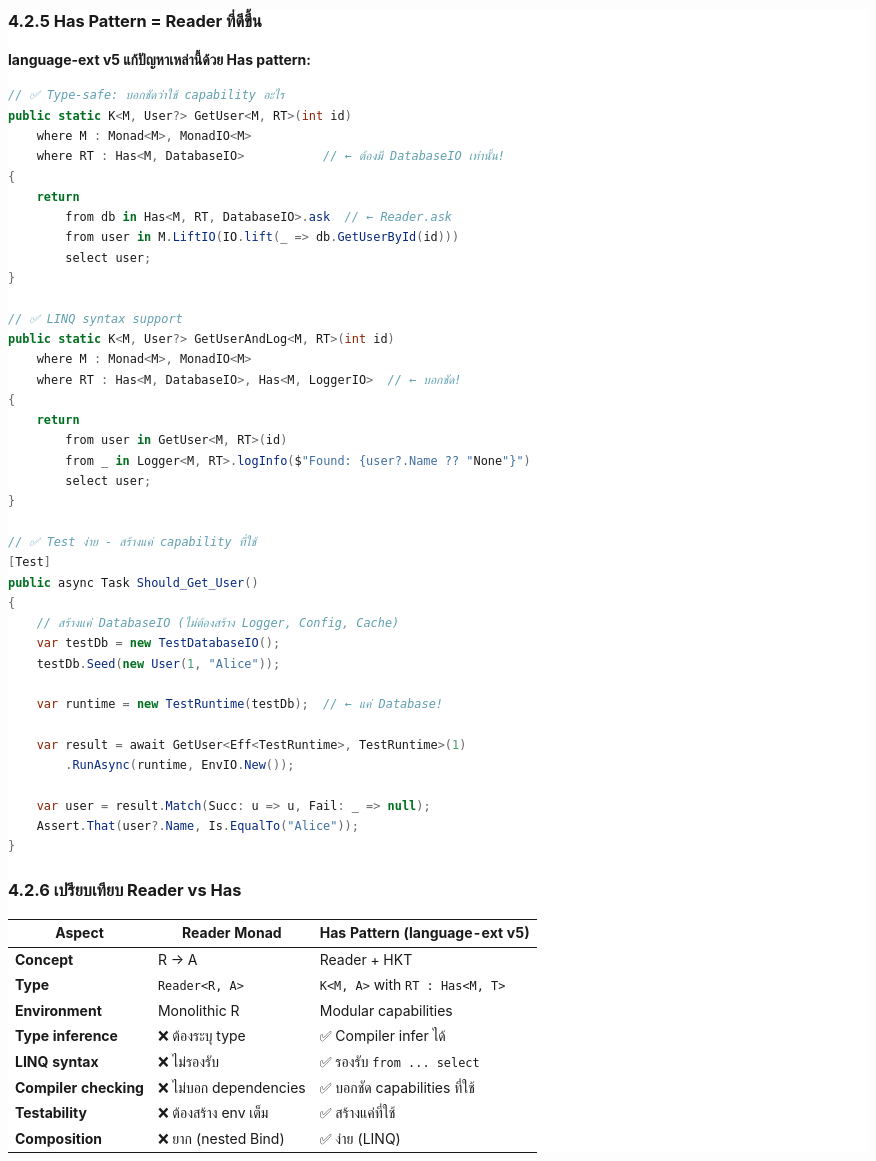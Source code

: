 ```csharp
```

### 4.2.5 Has Pattern = Reader ที่ดีขึ้น

**language-ext v5 แก้ปัญหาเหล่านี้ด้วย Has pattern:**

```csharp
// ✅ Type-safe: บอกชัดว่าใช้ capability อะไร
public static K<M, User?> GetUser<M, RT>(int id)
    where M : Monad<M>, MonadIO<M>
    where RT : Has<M, DatabaseIO>           // ← ต้องมี DatabaseIO เท่านั้น!
{
    return
        from db in Has<M, RT, DatabaseIO>.ask  // ← Reader.ask
        from user in M.LiftIO(IO.lift(_ => db.GetUserById(id)))
        select user;
}

// ✅ LINQ syntax support
public static K<M, User?> GetUserAndLog<M, RT>(int id)
    where M : Monad<M>, MonadIO<M>
    where RT : Has<M, DatabaseIO>, Has<M, LoggerIO>  // ← บอกชัด!
{
    return
        from user in GetUser<M, RT>(id)
        from _ in Logger<M, RT>.logInfo($"Found: {user?.Name ?? "None"}")
        select user;
}

// ✅ Test ง่าย - สร้างแค่ capability ที่ใช้
[Test]
public async Task Should_Get_User()
{
    // สร้างแค่ DatabaseIO (ไม่ต้องสร้าง Logger, Config, Cache)
    var testDb = new TestDatabaseIO();
    testDb.Seed(new User(1, "Alice"));

    var runtime = new TestRuntime(testDb);  // ← แค่ Database!

    var result = await GetUser<Eff<TestRuntime>, TestRuntime>(1)
        .RunAsync(runtime, EnvIO.New());

    var user = result.Match(Succ: u => u, Fail: _ => null);
    Assert.That(user?.Name, Is.EqualTo("Alice"));
}
```

### 4.2.6 เปรียบเทียบ Reader vs Has

| Aspect | Reader Monad | Has Pattern (language-ext v5) |
|--------|--------------|------------------------------|
| **Concept** | R → A | Reader + HKT |
| **Type** | `Reader<R, A>` | `K<M, A>` with `RT : Has<M, T>` |
| **Environment** | Monolithic R | Modular capabilities |
| **Type inference** | ❌ ต้องระบุ type | ✅ Compiler infer ได้ |
| **LINQ syntax** | ❌ ไม่รองรับ | ✅ รองรับ `from ... select` |
| **Compiler checking** | ❌ ไม่บอก dependencies | ✅ บอกชัด capabilities ที่ใช้ |
| **Testability** | ❌ ต้องสร้าง env เต็ม | ✅ สร้างแค่ที่ใช้ |
| **Composition** | ❌ ยาก (nested Bind) | ✅ ง่าย (LINQ) |